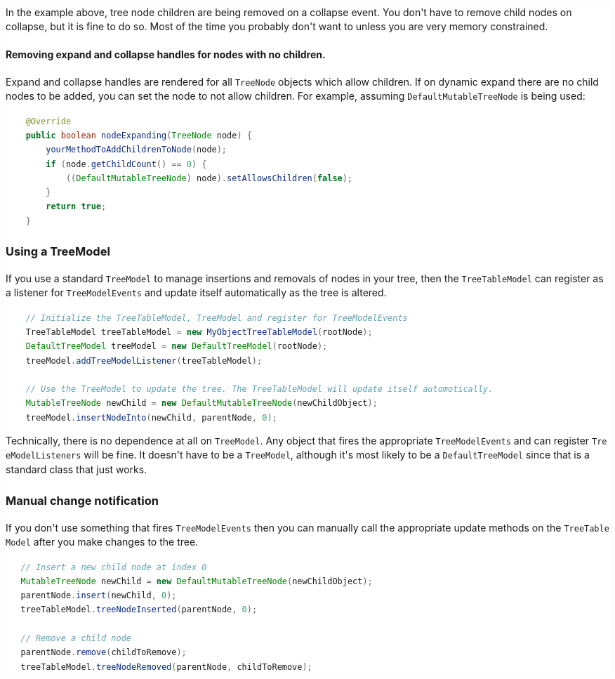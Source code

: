 In the example above, tree node children are being removed on a collapse event.  You don't have to remove child nodes on collapse, but it is fine to do so.  Most of the time you probably don't want to unless you are very memory constrained.

#### Removing expand and collapse handles for nodes with no children.
Expand and collapse handles are rendered for all `TreeNode` objects which allow children.  If on dynamic expand there are no child nodes to be added, you can set the node to not allow children.  For example, assuming `DefaultMutableTreeNode` is being used:

```java
    @Override
    public boolean nodeExpanding(TreeNode node) {
        yourMethodToAddChildrenToNode(node);
        if (node.getChildCount() == 0) {
            ((DefaultMutableTreeNode) node).setAllowsChildren(false);
        }
        return true;
    }
```

### Using a TreeModel
If you use a standard `TreeModel` to manage insertions and removals of nodes in your tree, then the `TreeTableModel` can register as a listener for `TreeModelEvents` and update itself automatically as the tree is altered.

```java
    // Initialize the TreeTableModel, TreeModel and register for TreeModelEvents
    TreeTableModel treeTableModel = new MyObjectTreeTableModel(rootNode);
    DefaultTreeModel treeModel = new DefaultTreeModel(rootNode);
    treeModel.addTreeModelListener(treeTableModel);
       
    // Use the TreeModel to update the tree. The TreeTableModel will update itself automotically.
    MutableTreeNode newChild = new DefaultMutableTreeNode(newChildObject);       
    treeModel.insertNodeInto(newChild, parentNode, 0);
```

Technically, there is no dependence at all on `TreeModel`.  Any object that fires the appropriate `TreeModelEvents` and can register `TreeModelListeners` will be fine.  It doesn't have to be a `TreeModel`, although it's most likely to be a `DefaultTreeModel` since that is a standard class that just works.

### Manual change notification
If you don't use something that fires `TreeModelEvents` then you can manually call the appropriate update methods on the `TreeTableModel` after you make changes to the tree.

```java
   // Insert a new child node at index 0
   MutableTreeNode newChild = new DefaultMutableTreeNode(newChildObject);    
   parentNode.insert(newChild, 0);
   treeTableModel.treeNodeInserted(parentNode, 0);
   
   // Remove a child node
   parentNode.remove(childToRemove);
   treeTableModel.treeNodeRemoved(parentNode, childToRemove);
```
